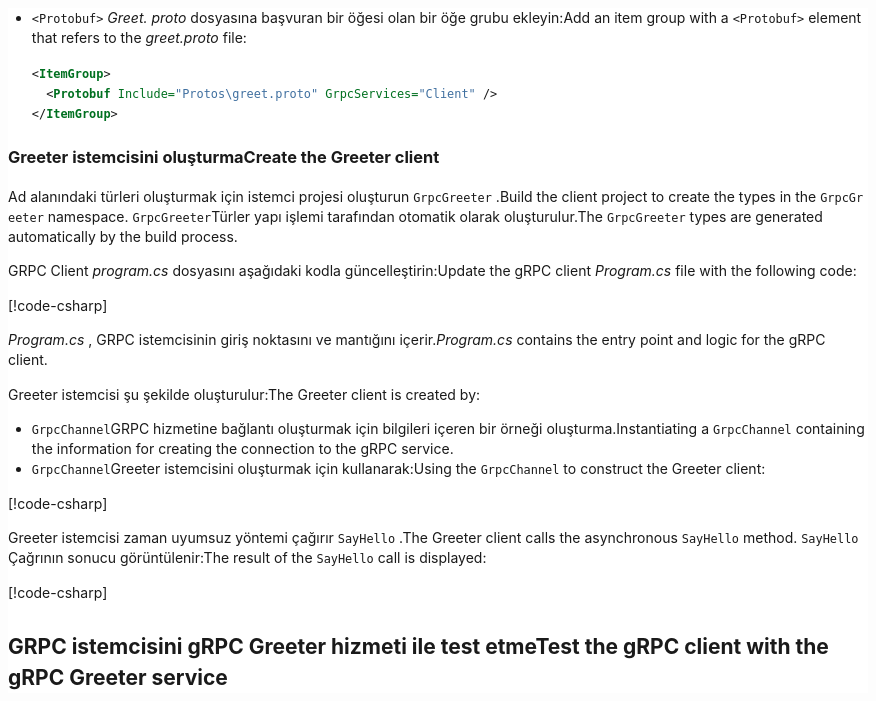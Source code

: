 * <span data-ttu-id="5cdd8-213">`<Protobuf>` *Greet. proto* dosyasına başvuran bir öğesi olan bir öğe grubu ekleyin:</span><span class="sxs-lookup"><span data-stu-id="5cdd8-213">Add an item group with a `<Protobuf>` element that refers to the *greet.proto* file:</span></span>

  ```xml
  <ItemGroup>
    <Protobuf Include="Protos\greet.proto" GrpcServices="Client" />
  </ItemGroup>
  ```

### <a name="create-the-greeter-client"></a><span data-ttu-id="5cdd8-214">Greeter istemcisini oluşturma</span><span class="sxs-lookup"><span data-stu-id="5cdd8-214">Create the Greeter client</span></span>

<span data-ttu-id="5cdd8-215">Ad alanındaki türleri oluşturmak için istemci projesi oluşturun `GrpcGreeter` .</span><span class="sxs-lookup"><span data-stu-id="5cdd8-215">Build the client project to create the types in the `GrpcGreeter` namespace.</span></span> <span data-ttu-id="5cdd8-216">`GrpcGreeter`Türler yapı işlemi tarafından otomatik olarak oluşturulur.</span><span class="sxs-lookup"><span data-stu-id="5cdd8-216">The `GrpcGreeter` types are generated automatically by the build process.</span></span>

<span data-ttu-id="5cdd8-217">GRPC Client *program.cs* dosyasını aşağıdaki kodla güncelleştirin:</span><span class="sxs-lookup"><span data-stu-id="5cdd8-217">Update the gRPC client *Program.cs* file with the following code:</span></span>

[!code-csharp[](~/tutorials/grpc/grpc-start/sample/GrpcGreeterClient/Program.cs?name=snippet2)]

<span data-ttu-id="5cdd8-218">*Program.cs* , GRPC istemcisinin giriş noktasını ve mantığını içerir.</span><span class="sxs-lookup"><span data-stu-id="5cdd8-218">*Program.cs* contains the entry point and logic for the gRPC client.</span></span>

<span data-ttu-id="5cdd8-219">Greeter istemcisi şu şekilde oluşturulur:</span><span class="sxs-lookup"><span data-stu-id="5cdd8-219">The Greeter client is created by:</span></span>

* <span data-ttu-id="5cdd8-220">`GrpcChannel`GRPC hizmetine bağlantı oluşturmak için bilgileri içeren bir örneği oluşturma.</span><span class="sxs-lookup"><span data-stu-id="5cdd8-220">Instantiating a `GrpcChannel` containing the information for creating the connection to the gRPC service.</span></span>
* <span data-ttu-id="5cdd8-221">`GrpcChannel`Greeter istemcisini oluşturmak için kullanarak:</span><span class="sxs-lookup"><span data-stu-id="5cdd8-221">Using the `GrpcChannel` to construct the Greeter client:</span></span>

[!code-csharp[](~/tutorials/grpc/grpc-start/sample/GrpcGreeterClient/Program.cs?name=snippet&highlight=3-5)]

<span data-ttu-id="5cdd8-222">Greeter istemcisi zaman uyumsuz yöntemi çağırır `SayHello` .</span><span class="sxs-lookup"><span data-stu-id="5cdd8-222">The Greeter client calls the asynchronous `SayHello` method.</span></span> <span data-ttu-id="5cdd8-223">`SayHello`Çağrının sonucu görüntülenir:</span><span class="sxs-lookup"><span data-stu-id="5cdd8-223">The result of the `SayHello` call is displayed:</span></span>

[!code-csharp[](~/tutorials/grpc/grpc-start/sample/GrpcGreeterClient/Program.cs?name=snippet&highlight=6-8)]

## <a name="test-the-grpc-client-with-the-grpc-greeter-service"></a><span data-ttu-id="5cdd8-224">GRPC istemcisini gRPC Greeter hizmeti ile test etme</span><span class="sxs-lookup"><span data-stu-id="5cdd8-224">Test the gRPC client with the gRPC Greeter service</span></span>
